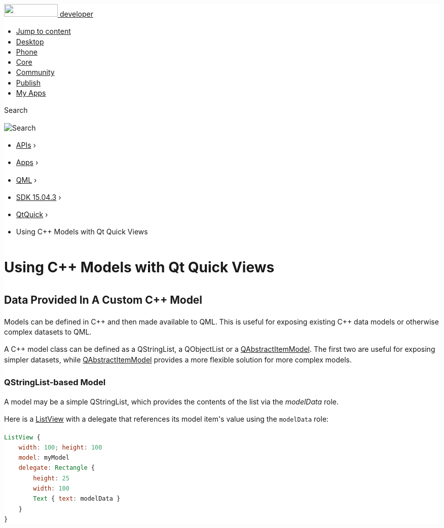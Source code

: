 <a href="https://developer.ubuntu.com/" class="logo-ubuntu"><img src="https://developer.ubuntu.com/assets/sites/ubuntu/latest/u/img/logos/logo-ubuntu-orange.svg" width="106" height="25" /> <span>developer</span></a>

-   [Jump to content](index.html#main-content)
-   [Desktop](https://developer.ubuntu.com/en/desktop/)
-   [Phone](https://developer.ubuntu.com/en/phone/)
-   [Core](https://developer.ubuntu.com/core)
-   [Community](https://developer.ubuntu.com/en/community/)
-   [Publish](https://developer.ubuntu.com/en/publish/)
-   [My Apps](https://myapps.developer.ubuntu.com/)

Search

<img src="https://developer.ubuntu.com/assets/sites/ubuntu/latest/u/img/search-white.svg" alt="Search" height="28" />

-   [APIs](../../../../index.html) ›
-   [Apps](../../../index.html) ›
-   [QML](../../index.html) ›
-   <a href="../index.html" class="sub-nav-item">SDK 15.04.3</a> ›
-   <a href="../QtQuick/index.html" class="sub-nav-item">QtQuick</a> ›



-   Using C++ Models with Qt Quick Views

Using C++ Models with Qt Quick Views
====================================

<span class="subtitle"></span>
<span id="details"></span> <span id="data-provided-in-a-custom-c-model"></span>
Data Provided In A Custom C++ Model
-----------------------------------

Models can be defined in C++ and then made available to QML. This is useful for exposing existing C++ data models or otherwise complex datasets to QML.

A C++ model class can be defined as a QStringList, a QObjectList or a [QAbstractItemModel](index.html#qabstractitemmodel). The first two are useful for exposing simpler datasets, while [QAbstractItemModel](index.html#qabstractitemmodel) provides a more flexible solution for more complex models.

<span id="qstringlist-based-model"></span>
### QStringList-based Model

A model may be a simple QStringList, which provides the contents of the list via the *modelData* role.

Here is a [ListView](../QtQuick.ListView/index.html) with a delegate that references its model item's value using the `modelData` role:

``` qml
ListView {
    width: 100; height: 100
    model: myModel
    delegate: Rectangle {
        height: 25
        width: 100
        Text { text: modelData }
    }
}
```
